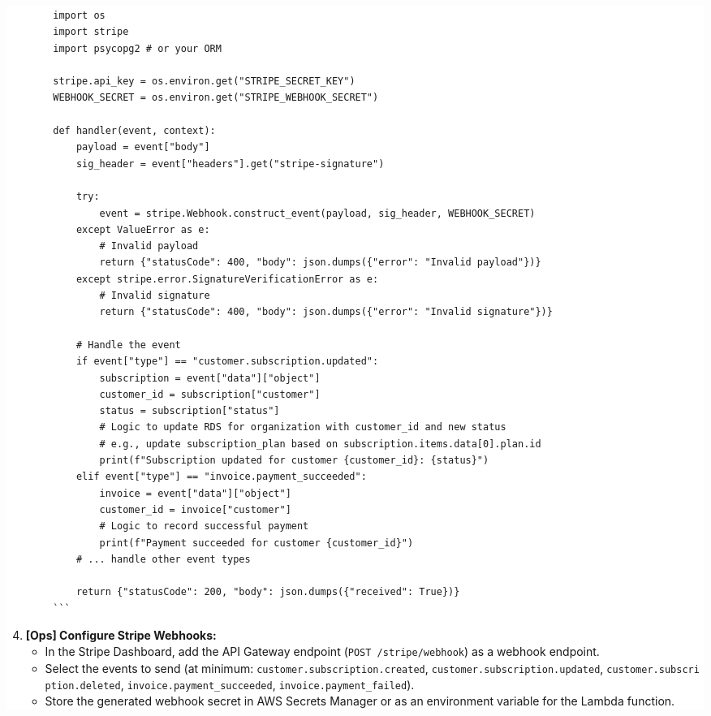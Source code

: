             import os
            import stripe
            import psycopg2 # or your ORM

            stripe.api_key = os.environ.get("STRIPE_SECRET_KEY")
            WEBHOOK_SECRET = os.environ.get("STRIPE_WEBHOOK_SECRET")

            def handler(event, context):
                payload = event["body"]
                sig_header = event["headers"].get("stripe-signature")

                try:
                    event = stripe.Webhook.construct_event(payload, sig_header, WEBHOOK_SECRET)
                except ValueError as e:
                    # Invalid payload
                    return {"statusCode": 400, "body": json.dumps({"error": "Invalid payload"})}
                except stripe.error.SignatureVerificationError as e:
                    # Invalid signature
                    return {"statusCode": 400, "body": json.dumps({"error": "Invalid signature"})}

                # Handle the event
                if event["type"] == "customer.subscription.updated":
                    subscription = event["data"]["object"]
                    customer_id = subscription["customer"]
                    status = subscription["status"]
                    # Logic to update RDS for organization with customer_id and new status
                    # e.g., update subscription_plan based on subscription.items.data[0].plan.id
                    print(f"Subscription updated for customer {customer_id}: {status}")
                elif event["type"] == "invoice.payment_succeeded":
                    invoice = event["data"]["object"]
                    customer_id = invoice["customer"]
                    # Logic to record successful payment
                    print(f"Payment succeeded for customer {customer_id}")
                # ... handle other event types

                return {"statusCode": 200, "body": json.dumps({"received": True})}
            ```

4.  **[Ops] Configure Stripe Webhooks:**
    *   In the Stripe Dashboard, add the API Gateway endpoint (`POST /stripe/webhook`) as a webhook endpoint.
    *   Select the events to send (at minimum: `customer.subscription.created`, `customer.subscription.updated`, `customer.subscription.deleted`, `invoice.payment_succeeded`, `invoice.payment_failed`).
    *   Store the generated webhook secret in AWS Secrets Manager or as an environment variable for the Lambda function.
